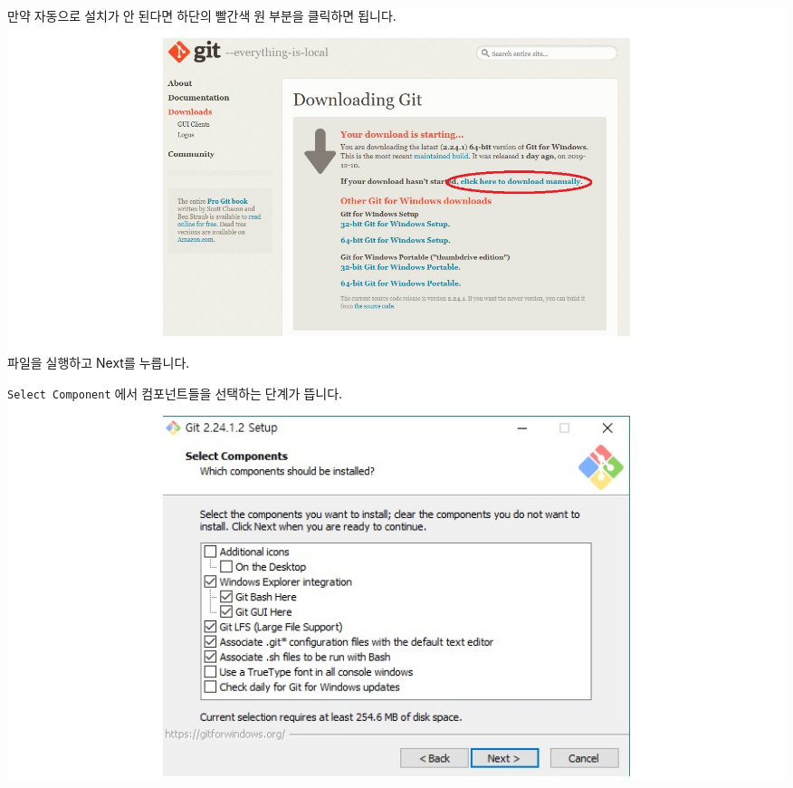만약 자동으로 설치가 안 된다면 하단의 빨간색 원 부분을 클릭하면 됩니다.

<center><img src="/assets/images/git_install/git_scm_install.jpg" width="60%"></center>

파일을 실행하고 Next를 누릅니다.

`Select Component` 에서 컴포넌트들을 선택하는 단계가 뜹니다.

<center><img src="/assets/images/git_install/git_component_select.jpg" width="60%"></center>
